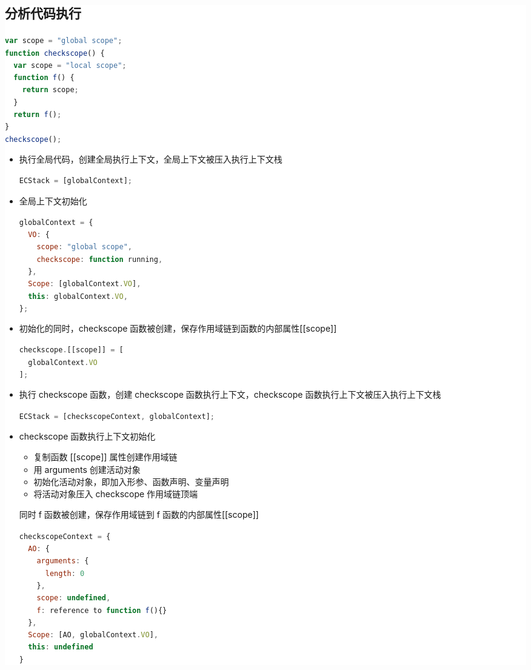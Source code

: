 ## 分析代码执行

```js
var scope = "global scope";
function checkscope() {
  var scope = "local scope";
  function f() {
    return scope;
  }
  return f();
}
checkscope();
```

- 执行全局代码，创建全局执行上下文，全局上下文被压入执行上下文栈

  ```js
  ECStack = [globalContext];
  ```

- 全局上下文初始化

  ```js
  globalContext = {
    VO: {
      scope: "global scope",
      checkscope: function running,
    },
    Scope: [globalContext.VO],
    this: globalContext.VO,
  };
  ```

- 初始化的同时，checkscope 函数被创建，保存作用域链到函数的内部属性[[scope]]

  ```js
  checkscope.[[scope]] = [
    globalContext.VO
  ];
  ```

- 执行 checkscope 函数，创建 checkscope 函数执行上下文，checkscope 函数执行上下文被压入执行上下文栈

  ```js
  ECStack = [checkscopeContext, globalContext];
  ```

- checkscope 函数执行上下文初始化

  - 复制函数 [[scope]] 属性创建作用域链
  - 用 arguments 创建活动对象
  - 初始化活动对象，即加入形参、函数声明、变量声明
  - 将活动对象压入 checkscope 作用域链顶端

  同时 f 函数被创建，保存作用域链到 f 函数的内部属性[[scope]]

  ```js
  checkscopeContext = {
    AO: {
      arguments: {
        length: 0
      },
      scope: undefined,
      f: reference to function f(){}
    },
    Scope: [AO, globalContext.VO],
    this: undefined
  }
  ```
